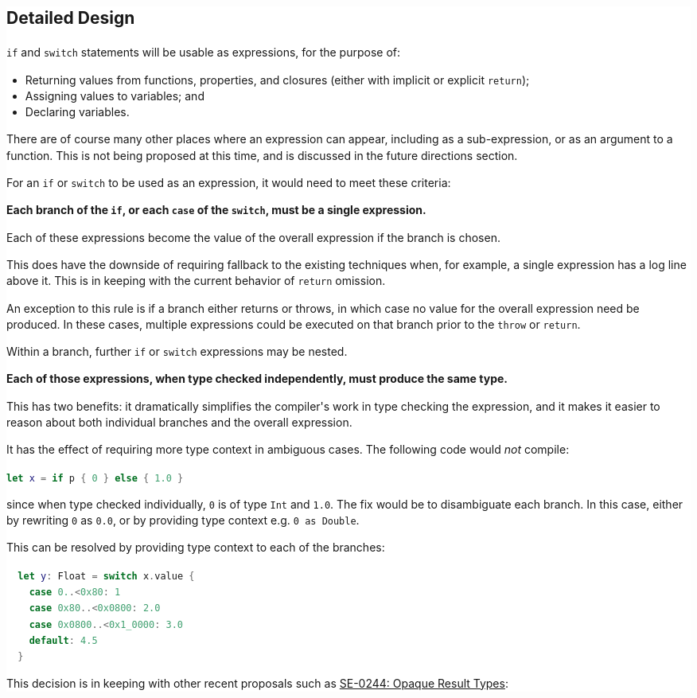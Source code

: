 
## Detailed Design

`if` and `switch` statements will be usable as expressions, for the purpose of:

- Returning values from functions, properties, and closures (either with implicit or explicit `return`);
- Assigning values to variables; and
- Declaring variables.

There are of course many other places where an expression can appear, including as a sub-expression, or as an argument to a function. This is not being proposed at this time, and is discussed in the future directions section.

For an `if` or `switch` to be used as an expression, it would need to meet these criteria:

**Each branch of the `if`, or each `case` of the `switch`, must be a single expression.**

Each of these expressions become the value of the overall expression if the branch is chosen.

This does have the downside of requiring fallback to the existing techniques when, for example, a single expression has a log line above it. This is in keeping with the current behavior of `return` omission.

An exception to this rule is if a branch either returns or throws, in which case no value for the overall expression need be produced. In these cases, multiple expressions could be executed on that branch prior to the `throw` or `return`.

Within a branch, further `if` or `switch` expressions may be nested.

**Each of those expressions, when type checked independently, must produce the same type.**

This has two benefits: it dramatically simplifies the compiler's work in type checking the expression, and it makes it easier to reason about both individual branches and the overall expression.

It has the effect of requiring more type context in ambiguous cases. The following code would _not_ compile:

```swift
let x = if p { 0 } else { 1.0 }
```

since when type checked individually, `0` is of type `Int` and `1.0`. The fix would be to disambiguate each branch. In this case, either by rewriting `0` as `0.0`, or by providing type context e.g. `0 as Double`.

This can be resolved by providing type context to each of the branches:

```swift
  let y: Float = switch x.value {
    case 0..<0x80: 1
    case 0x80..<0x0800: 2.0
    case 0x0800..<0x1_0000: 3.0
    default: 4.5
  }
```

This decision is in keeping with other recent proposals such as [SE-0244: Opaque Result Types](https://github.com/apple/swift-evolution/blob/main/proposals/0244-opaque-result-types.md):
